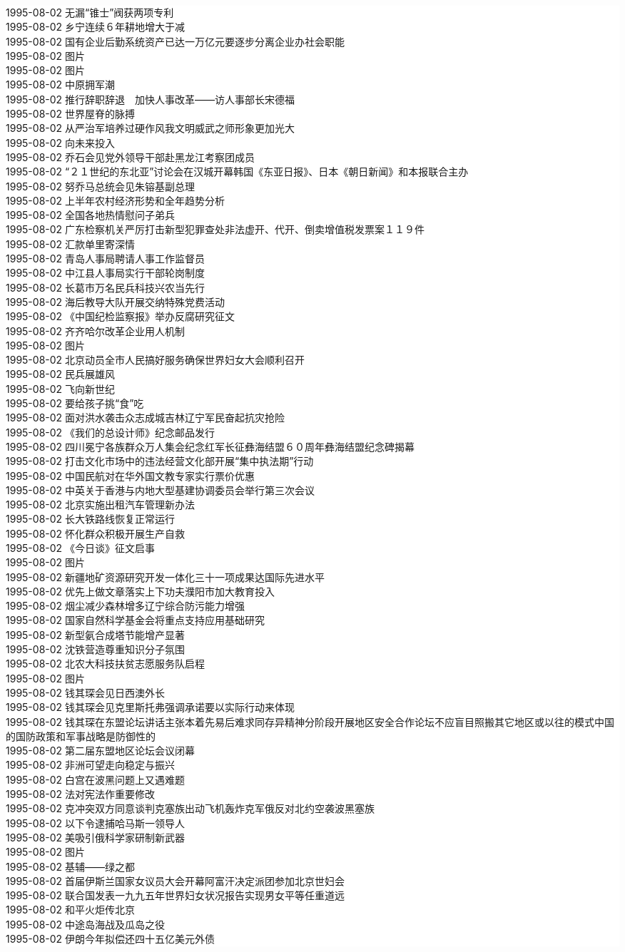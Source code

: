 1995-08-02 无漏“锥士”阀获两项专利  
1995-08-02 乡宁连续６年耕地增大于减  
1995-08-02 国有企业后勤系统资产已达一万亿元要逐步分离企业办社会职能  
1995-08-02 图片  
1995-08-02 图片  
1995-08-02 中原拥军潮  
1995-08-02 推行辞职辞退　加快人事改革——访人事部长宋德福  
1995-08-02 世界屋脊的脉搏  
1995-08-02 从严治军培养过硬作风我文明威武之师形象更加光大  
1995-08-02 向未来投入  
1995-08-02 乔石会见党外领导干部赴黑龙江考察团成员  
1995-08-02 “２１世纪的东北亚”讨论会在汉城开幕韩国《东亚日报》、日本《朝日新闻》和本报联合主办  
1995-08-02 努乔马总统会见朱镕基副总理  
1995-08-02 上半年农村经济形势和全年趋势分析  
1995-08-02 全国各地热情慰问子弟兵  
1995-08-02 广东检察机关严厉打击新型犯罪查处非法虚开、代开、倒卖增值税发票案１１９件  
1995-08-02 汇款单里寄深情  
1995-08-02 青岛人事局聘请人事工作监督员  
1995-08-02 中江县人事局实行干部轮岗制度  
1995-08-02 长葛市万名民兵科技兴农当先行  
1995-08-02 海后教导大队开展交纳特殊党费活动  
1995-08-02 《中国纪检监察报》举办反腐研究征文  
1995-08-02 齐齐哈尔改革企业用人机制  
1995-08-02 图片  
1995-08-02 北京动员全市人民搞好服务确保世界妇女大会顺利召开  
1995-08-02 民兵展雄风  
1995-08-02 飞向新世纪  
1995-08-02 要给孩子挑“食”吃  
1995-08-02 面对洪水袭击众志成城吉林辽宁军民奋起抗灾抢险  
1995-08-02 《我们的总设计师》纪念邮品发行  
1995-08-02 四川冕宁各族群众万人集会纪念红军长征彝海结盟６０周年彝海结盟纪念碑揭幕  
1995-08-02 打击文化市场中的违法经营文化部开展“集中执法期”行动  
1995-08-02 中国民航对在华外国文教专家实行票价优惠  
1995-08-02 中英关于香港与内地大型基建协调委员会举行第三次会议  
1995-08-02 北京实施出租汽车管理新办法  
1995-08-02 长大铁路线恢复正常运行  
1995-08-02 怀化群众积极开展生产自救  
1995-08-02 《今日谈》征文启事  
1995-08-02 图片  
1995-08-02 新疆地矿资源研究开发一体化三十一项成果达国际先进水平  
1995-08-02 优先上做文章落实上下功夫濮阳市加大教育投入  
1995-08-02 烟尘减少森林增多辽宁综合防污能力增强  
1995-08-02 国家自然科学基金会将重点支持应用基础研究  
1995-08-02 新型氨合成塔节能增产显著  
1995-08-02 沈铁营造尊重知识分子氛围  
1995-08-02 北农大科技扶贫志愿服务队启程  
1995-08-02 图片  
1995-08-02 钱其琛会见日西澳外长  
1995-08-02 钱其琛会见克里斯托弗强调承诺要以实际行动来体现  
1995-08-02 钱其琛在东盟论坛讲话主张本着先易后难求同存异精神分阶段开展地区安全合作论坛不应盲目照搬其它地区或以往的模式中国的国防政策和军事战略是防御性的  
1995-08-02 第二届东盟地区论坛会议闭幕  
1995-08-02 非洲可望走向稳定与振兴  
1995-08-02 白宫在波黑问题上又遇难题  
1995-08-02 法对宪法作重要修改  
1995-08-02 克冲突双方同意谈判克塞族出动飞机轰炸克军俄反对北约空袭波黑塞族  
1995-08-02 以下令逮捕哈马斯一领导人  
1995-08-02 美吸引俄科学家研制新武器  
1995-08-02 图片  
1995-08-02 基辅——绿之都  
1995-08-02 首届伊斯兰国家女议员大会开幕阿富汗决定派团参加北京世妇会  
1995-08-02 联合国发表一九九五年世界妇女状况报告实现男女平等任重道远  
1995-08-02 和平火炬传北京  
1995-08-02 中途岛海战及瓜岛之役  
1995-08-02 伊朗今年拟偿还四十五亿美元外债  